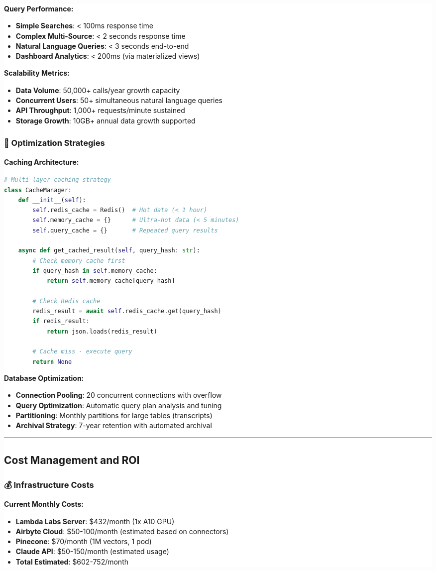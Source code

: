 **Query Performance:**
- **Simple Searches**: < 100ms response time
- **Complex Multi-Source**: < 2 seconds response time
- **Natural Language Queries**: < 3 seconds end-to-end
- **Dashboard Analytics**: < 200ms (via materialized views)

**Scalability Metrics:**
- **Data Volume**: 50,000+ calls/year growth capacity
- **Concurrent Users**: 50+ simultaneous natural language queries
- **API Throughput**: 1,000+ requests/minute sustained
- **Storage Growth**: 10GB+ annual data growth supported

### 🚀 Optimization Strategies

**Caching Architecture:**
```python
# Multi-layer caching strategy
class CacheManager:
    def __init__(self):
        self.redis_cache = Redis()  # Hot data (< 1 hour)
        self.memory_cache = {}      # Ultra-hot data (< 5 minutes)
        self.query_cache = {}       # Repeated query results

    async def get_cached_result(self, query_hash: str):
        # Check memory cache first
        if query_hash in self.memory_cache:
            return self.memory_cache[query_hash]

        # Check Redis cache
        redis_result = await self.redis_cache.get(query_hash)
        if redis_result:
            return json.loads(redis_result)

        # Cache miss - execute query
        return None
```

**Database Optimization:**
- **Connection Pooling**: 20 concurrent connections with overflow
- **Query Optimization**: Automatic query plan analysis and tuning
- **Partitioning**: Monthly partitions for large tables (transcripts)
- **Archival Strategy**: 7-year retention with automated archival

---

## Cost Management and ROI

### 💰 Infrastructure Costs

**Current Monthly Costs:**
- **Lambda Labs Server**: $432/month (1x A10 GPU)
- **Airbyte Cloud**: $50-100/month (estimated based on connectors)
- **Pinecone**: $70/month (1M vectors, 1 pod)
- **Claude API**: $50-150/month (estimated usage)
- **Total Estimated**: $602-752/month
